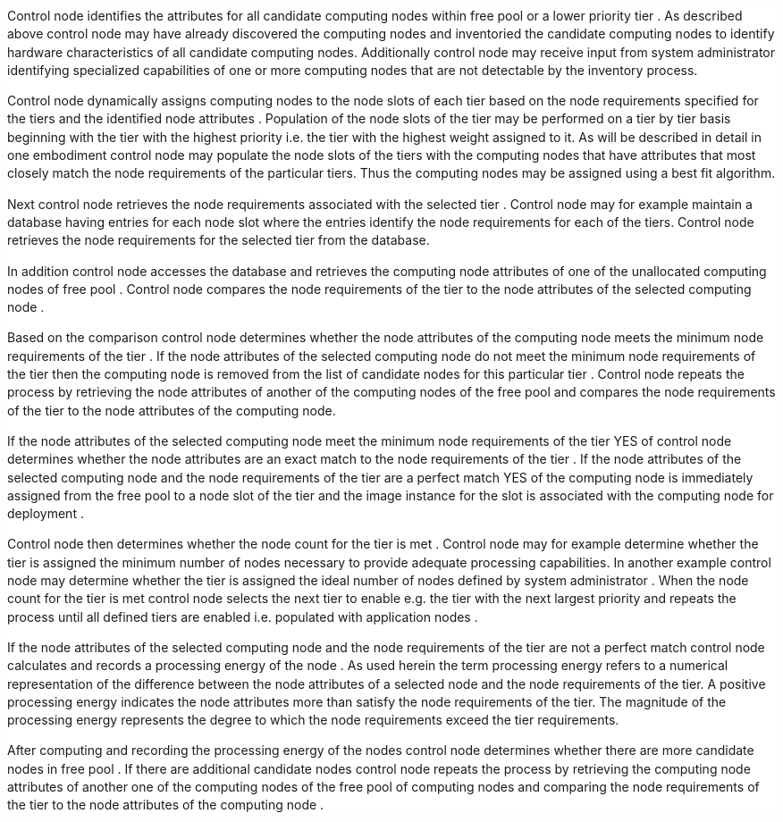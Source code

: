 Control node identifies the attributes for all candidate computing nodes within free pool or a lower priority tier . As described above control node may have already discovered the computing nodes and inventoried the candidate computing nodes to identify hardware characteristics of all candidate computing nodes. Additionally control node may receive input from system administrator identifying specialized capabilities of one or more computing nodes that are not detectable by the inventory process.

Control node dynamically assigns computing nodes to the node slots of each tier based on the node requirements specified for the tiers and the identified node attributes . Population of the node slots of the tier may be performed on a tier by tier basis beginning with the tier with the highest priority i.e. the tier with the highest weight assigned to it. As will be described in detail in one embodiment control node may populate the node slots of the tiers with the computing nodes that have attributes that most closely match the node requirements of the particular tiers. Thus the computing nodes may be assigned using a best fit algorithm.

Next control node retrieves the node requirements associated with the selected tier . Control node may for example maintain a database having entries for each node slot where the entries identify the node requirements for each of the tiers. Control node retrieves the node requirements for the selected tier from the database.

In addition control node accesses the database and retrieves the computing node attributes of one of the unallocated computing nodes of free pool . Control node compares the node requirements of the tier to the node attributes of the selected computing node .

Based on the comparison control node determines whether the node attributes of the computing node meets the minimum node requirements of the tier . If the node attributes of the selected computing node do not meet the minimum node requirements of the tier then the computing node is removed from the list of candidate nodes for this particular tier . Control node repeats the process by retrieving the node attributes of another of the computing nodes of the free pool and compares the node requirements of the tier to the node attributes of the computing node.

If the node attributes of the selected computing node meet the minimum node requirements of the tier YES of control node determines whether the node attributes are an exact match to the node requirements of the tier . If the node attributes of the selected computing node and the node requirements of the tier are a perfect match YES of the computing node is immediately assigned from the free pool to a node slot of the tier and the image instance for the slot is associated with the computing node for deployment .

Control node then determines whether the node count for the tier is met . Control node may for example determine whether the tier is assigned the minimum number of nodes necessary to provide adequate processing capabilities. In another example control node may determine whether the tier is assigned the ideal number of nodes defined by system administrator . When the node count for the tier is met control node selects the next tier to enable e.g. the tier with the next largest priority and repeats the process until all defined tiers are enabled i.e. populated with application nodes .

If the node attributes of the selected computing node and the node requirements of the tier are not a perfect match control node calculates and records a processing energy of the node . As used herein the term processing energy refers to a numerical representation of the difference between the node attributes of a selected node and the node requirements of the tier. A positive processing energy indicates the node attributes more than satisfy the node requirements of the tier. The magnitude of the processing energy represents the degree to which the node requirements exceed the tier requirements.

After computing and recording the processing energy of the nodes control node determines whether there are more candidate nodes in free pool . If there are additional candidate nodes control node repeats the process by retrieving the computing node attributes of another one of the computing nodes of the free pool of computing nodes and comparing the node requirements of the tier to the node attributes of the computing node .
